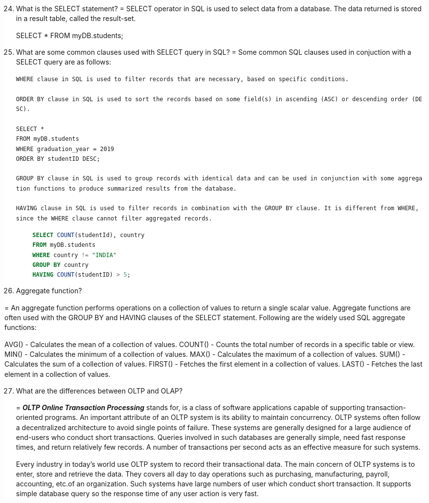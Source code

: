 24. What is the SELECT statement?
= SELECT operator in SQL is used to select data from a database. The data returned is stored in a result table, called the result-set.

    SELECT * FROM myDB.students;

25. What are some common clauses used with SELECT query in SQL?
= Some common SQL clauses used in conjuction with a SELECT query are as follows:

        WHERE clause in SQL is used to filter records that are necessary, based on specific conditions.

        ORDER BY clause in SQL is used to sort the records based on some field(s) in ascending (ASC) or descending order (DESC).

        SELECT *
        FROM myDB.students
        WHERE graduation_year = 2019
        ORDER BY studentID DESC;

        GROUP BY clause in SQL is used to group records with identical data and can be used in conjunction with some aggregation functions to produce summarized results from the database.

        HAVING clause in SQL is used to filter records in combination with the GROUP BY clause. It is different from WHERE, since the WHERE clause cannot filter aggregated records.

```SQL
        SELECT COUNT(studentId), country
        FROM myDB.students
        WHERE country != "INDIA"
        GROUP BY country
        HAVING COUNT(studentID) > 5;
```

26. Aggregate function?

 = An aggregate function performs operations on a collection of values to return a single scalar value. Aggregate functions are often used with the GROUP BY and HAVING clauses of the SELECT statement. Following are the widely used SQL aggregate functions:

AVG() - Calculates the mean of a collection of values.
COUNT() - Counts the total number of records in a specific table or view.
MIN() - Calculates the minimum of a collection of values.
MAX() - Calculates the maximum of a collection of values.
SUM() - Calculates the sum of a collection of values.
FIRST() - Fetches the first element in a collection of values.
LAST() - Fetches the last element in a collection of values.

27. What are the differences between OLTP and OLAP?

    = ***OLTP  Online Transaction Processing*** stands for, is a class of software applications capable of supporting transaction-oriented programs. An important attribute of an OLTP system is its ability to maintain concurrency. OLTP systems often follow a decentralized architecture to avoid single points of failure. These systems are generally designed for a large audience of end-users who conduct short transactions. Queries involved in such databases are generally simple, need fast response times, and return relatively few records. A number of transactions per second acts as an effective measure for such systems.

    Every industry in today’s world use OLTP system to record their transactional data. The main concern of OLTP systems is to enter, store and retrieve the data. They covers all day to day operations such as purchasing, manufacturing, payroll, accounting, etc.of an organization. Such systems have large numbers of user which conduct short transaction. It supports simple database query so the response time of any user action is very fast.
